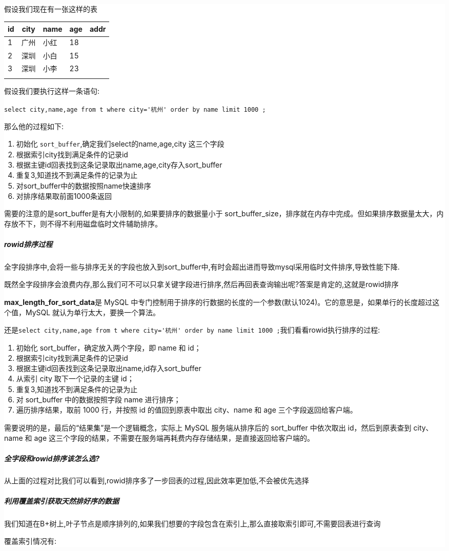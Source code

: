 假设我们现在有一张这样的表

| id   | city | name | age  | addr |
| ---- | ---- | ---- | ---- | ---- |
| 1    | 广州 | 小红 | 18   |      |
| 2    | 深圳 | 小白 | 15   |      |
| 3    | 深圳 | 小李 | 23   |      |
|      |      |      |      |      |

假设我们要执行这样一条语句:

``select city,name,age from t where city='杭州' order by name limit 1000 ;``

那么他的过程如下:

1. 初始化 `sort_buffer`,确定我们select的name,age,city 这三个字段
2. 根据索引city找到满足条件的记录id
3. 根据主键id回表找到这条记录取出name,age,city存入sort_buffer
4. 重复3,知道找不到满足条件的记录为止
5. 对sort_buffer中的数据按照name快速排序
6. 对排序结果取前面1000条返回

需要的注意的是sort_buffer是有大小限制的,如果要排序的数据量小于 sort_buffer_size，排序就在内存中完成。但如果排序数据量太大，内存放不下，则不得不利用磁盘临时文件辅助排序。

##### rowid排序过程

全字段排序中,会将一些与排序无关的字段也放入到sort_buffer中,有时会超出进而导致mysql采用临时文件排序,导致性能下降.

既然全字段排序会浪费内存,那么我们可不可以只拿关键字段进行排序,然后再回表查询输出呢?答案是肯定的,这就是rowid排序

**max_length_for_sort_data**是 MySQL 中专门控制用于排序的行数据的长度的一个参数(默认1024)。它的意思是，如果单行的长度超过这个值，MySQL 就认为单行太大，要换一个算法。

还是`select city,name,age from t where city='杭州' order by name limit 1000 ;`我们看看rowid执行排序的过程:

1. 初始化 sort_buffer，确定放入两个字段，即 name 和 id；
2. 根据索引city找到满足条件的记录id
3. 根据主键id回表找到这条记录取出name,id存入sort_buffer
4. 从索引 city 取下一个记录的主键 id；
5. 重复3,知道找不到满足条件的记录为止
6. 对 sort_buffer 中的数据按照字段 name 进行排序；
7. 遍历排序结果，取前 1000 行，并按照 id 的值回到原表中取出 city、name 和 age 三个字段返回给客户端。

需要说明的是，最后的“结果集”是一个逻辑概念，实际上 MySQL 服务端从排序后的 sort_buffer 中依次取出 id，然后到原表查到 city、name 和 age 这三个字段的结果，不需要在服务端再耗费内存存储结果，是直接返回给客户端的。

##### 全字段和rowid排序该怎么选?

从上面的过程对比我们可以看到,rowid排序多了一步回表的过程,因此效率更加低,不会被优先选择

##### 利用覆盖索引获取天然排好序的数据

我们知道在B+树上,叶子节点是顺序排列的,如果我们想要的字段包含在索引上,那么直接取索引即可,不需要回表进行查询

覆盖索引情况有:
